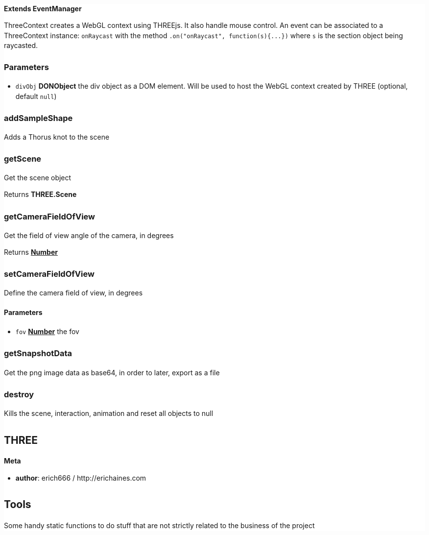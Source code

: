 **Extends EventManager**

ThreeContext creates a WebGL context using THREEjs. It also handle mouse control.
An event can be associated to a ThreeContext instance: `onRaycast` with the method
`.on("onRaycast", function(s){...})` where `s` is the section object being raycasted.

### Parameters

-   `divObj` **DONObject** the div object as a DOM element.
    Will be used to host the WebGL context
    created by THREE (optional, default `null`)

### addSampleShape

Adds a Thorus knot to the scene

### getScene

Get the scene object

Returns **THREE.Scene** 

### getCameraFieldOfView

Get the field of view angle of the camera, in degrees

Returns **[Number][60]** 

### setCameraFieldOfView

Define the camera field of view, in degrees

#### Parameters

-   `fov` **[Number][60]** the fov

### getSnapshotData

Get the png image data as base64, in order to later, export as a file

### destroy

Kills the scene, interaction, animation and reset all objects to null

## THREE

**Meta**

-   **author**: erich666 / http&#x3A;//erichaines.com

## Tools

Some handy static functions to do stuff that are not strictly related to the business of the project


[1]: #anchorpoint
[2]: #parameters
[3]: #setx
[4]: #parameters-1
[5]: #sety
[6]: #parameters-2
[7]: #setz
[8]: #parameters-3
[9]: #enablemirrorx
[10]: #parameters-4
[11]: #enablemirrory
[12]: #parameters-5
[13]: #enablemirrorz
[14]: #parameters-6
[15]: #enableradialmirrorx
[16]: #parameters-7
[17]: #getanchorpoints
[18]: #anchorpointcollection
[19]: #add
[20]: #parameters-8
[21]: #get
[22]: #parameters-9
[23]: #delete
[24]: #parameters-10
[25]: #getallanchorpoints
[26]: #deleteallanchorpoints
[27]: #eventmanager
[28]: #on
[29]: #parameters-11
[30]: #hullview
[31]: #parameters-12
[32]: #onrenderneeded
[33]: #parameters-13
[34]: #updateanchorpoints
[35]: #buildconvexhull
[36]: #showanchorpoint
[37]: #parameters-14
[38]: #showconvexhull
[39]: #parameters-15
[40]: #wireframe
[41]: #parameters-16
[42]: #rocknhull
[43]: #parameters-17
[44]: #getanchorpointcollection
[45]: #gethullview
[46]: #threecontext
[47]: #parameters-18
[48]: #addsampleshape
[49]: #getscene
[50]: #getcamerafieldofview
[51]: #setcamerafieldofview
[52]: #parameters-19
[53]: #getsnapshotdata
[54]: #destroy
[55]: #three
[56]: #tools
[57]: #getoption
[58]: #parameters-20
[59]: https://developer.mozilla.org/docs/Web/JavaScript/Reference/Global_Objects/Array
[60]: https://developer.mozilla.org/docs/Web/JavaScript/Reference/Global_Objects/Number
[61]: #anchorpoint
[62]: https://developer.mozilla.org/docs/Web/JavaScript/Reference/Global_Objects/Boolean
[63]: https://developer.mozilla.org/docs/Web/JavaScript/Reference/Global_Objects/Object
[64]: https://developer.mozilla.org/docs/Web/JavaScript/Reference/Global_Objects/String
[65]: https://developer.mozilla.org/docs/Web/JavaScript/Reference/Statements/function
[66]: #hullview